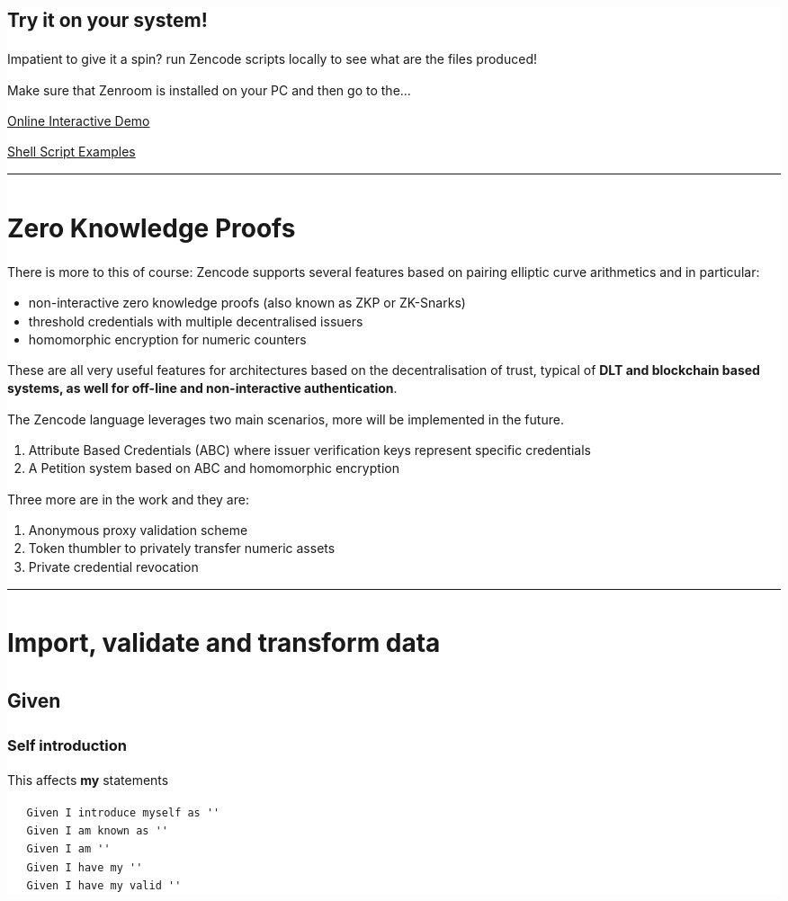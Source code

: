 

## Try it on your system!

Impatient to give it a spin? run Zencode scripts locally to see what
are the files produced!

Make sure that Zenroom is installed on your PC
and then go to the...

[Online Interactive Demo](/demo)

[Shell Script Examples](/pages/shell_scripts)

---

# Zero Knowledge Proofs

There is more to this of course: Zencode supports several features
based on pairing elliptic curve arithmetics and in particular:

- non-interactive zero knowledge proofs (also known as ZKP or ZK-Snarks)
- threshold credentials with multiple decentralised issuers
- homomorphic encryption for numeric counters

These are all very useful features for architectures based on the
decentralisation of trust, typical of **DLT and blockchain based
systems, as well for off-line and non-interactive authentication**.

The Zencode language leverages two main scenarios, more will be
implemented in the future.

1. Attribute Based Credentials (ABC) where issuer verification keys
   represent specific credentials
2. A Petition system based on ABC and homomorphic encryption

Three more are in the work and they are:

1. Anonymous proxy validation scheme
2. Token thumbler to privately transfer numeric assets
3. Private credential revocation

---

# Import, validate and transform data

## Given

### Self introduction

This affects **my** statements

```gherkin
   Given I introduce myself as ''
   Given I am known as ''
   Given I am ''
   Given I have my ''
   Given I have my valid ''
```
